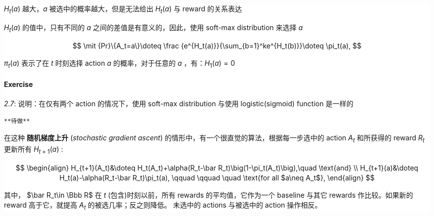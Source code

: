 $H_t(a)$ 越大，$a$ 被选中的概率越大，但是无法给出 $H_t(a)$ 与  reward  的关系表达

$H_t(a)$ 的值中，只有不同的 $a$ 之间的差值是有意义的，因此，使用  soft-max distribution  来选择 $a$

$$
\mit {Pr}\{A_t=a\}\doteq \frac {e^{H_t(a)}}{\sum_{b=1}^ke^{H_t(b)}}\doteq \pi_t(a),
$$

$\pi_t(a)$ 表示了在 $t$ 时刻选择  action $a$  的概率，对于任意的 $a$ ，有：$H_1(a)=0$

#### Exercise ####
*2.7*: 说明：在仅有两个  action  的情况下，使用  soft-max distribution  与使用  logistic(sigmoid) function  是一样的

    **待做**

在这种 **随机梯度上升** (*stochastic gradient ascent*) 的情形中，有一个很直觉的算法，根据每一步选中的  action  $A_t$ 和所获得的  reward  $R_t$ 更新所有 $H_{t+1}(a)$ :

$$
\begin{align}
H_{t+1}(A_t)&\doteq H_t(A_t)+\alpha(R_t-\bar R_t)\big(1-\pi_t(A_t)\big),\quad \text{and}  \\
H_{t+1}(a)&\doteq H_t(a)-\alpha(R_t-\bar R_t)\pi_t(a), \qquad \qquad \quad \text{for all $a\neq A_t$},
\end{align}
$$

其中， $\bar R_t\in \Bbb R$ 在 $t$ (包含)时刻以前，所有  rewards  的平均值，它作为一个  baseline  与其它  rewards  作比较。如果新的  reward  高于它，就提高 $A_t$ 的被选几率；反之则降低。
未选中的  actions  与被选中的  action  操作相反。
